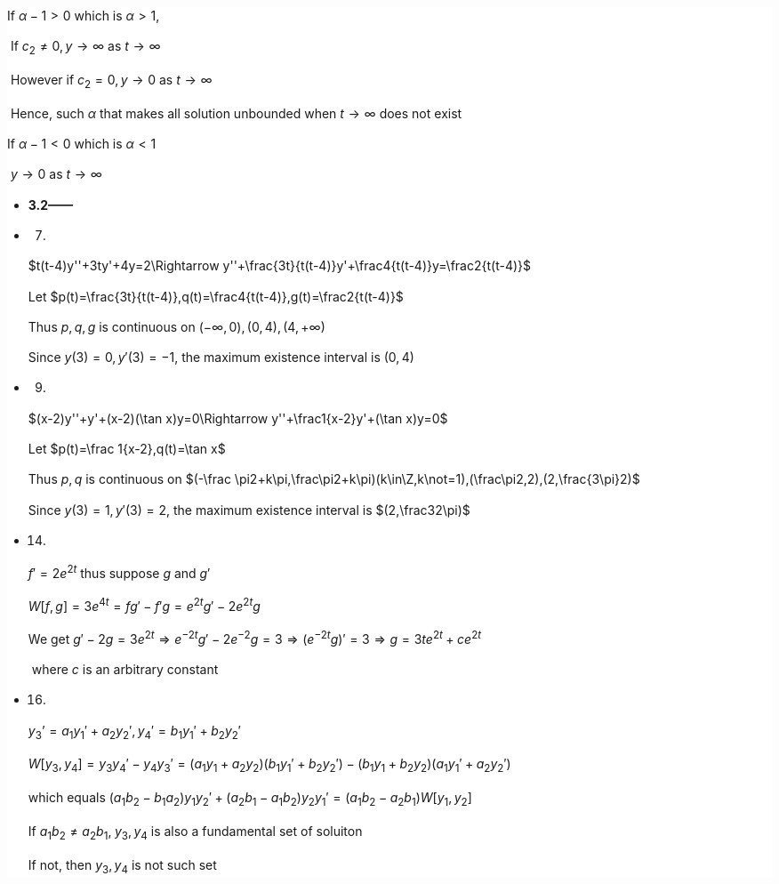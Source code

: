   If $\alpha-1>0$ which is $\alpha>1$, 

  ​	If $c_2\not=0,y\to\infty$ as $t\to\infty$

  ​	However if $c_2=0,y\to0$ as $t\to\infty$

  ​	Hence, such $\alpha$ that makes all solution unbounded when $t\to\infty$ does not exist

  If $\alpha-1<0$ which is $\alpha<1$

  ​	$y\to0$ as $t\to\infty$

   

* **3.2——**

* 7.

  $t(t-4)y''+3ty'+4y=2\Rightarrow y''+\frac{3t}{t(t-4)}y'+\frac4{t(t-4)}y=\frac2{t(t-4)}​$

  Let $p(t)=\frac{3t}{t(t-4)},q(t)=\frac4{t(t-4)},g(t)=\frac2{t(t-4)}$

  Thus $p,q,g$ is continuous on $(-\infty,0),(0,4),(4,+\infty)$

  Since $y(3)=0,y'(3)=-1$, the maximum existence interval is $(0,4)$

  

* 9.

  $(x-2)y''+y'+(x-2)(\tan x)y=0\Rightarrow y''+\frac1{x-2}y'+(\tan x)y=0$

  Let $p(t)=\frac 1{x-2},q(t)=\tan x$

  Thus $p,q$ is continuous on $(-\frac \pi2+k\pi,\frac\pi2+k\pi)(k\in\Z,k\not=1),(\frac\pi2,2),(2,\frac{3\pi}2)$

  Since $y(3)=1,y'(3)=2$, the maximum existence interval is $(2,\frac32\pi)$

  

* 14.

  $f'=2e^{2t}$ thus suppose $g$ and $g'$

  $W[f,g]=3e^{4t}=fg'-f'g=e^{2t}g'-2e^{2t}g$

  We get $g'-2g=3e^{2t}\Rightarrow e^{-2t}g'-2e^{-2}g=3\Rightarrow (e^{-2t}g)'=3\Rightarrow g=3te^{2t}+ce^{2t}$

  ​	where $c​$ is an arbitrary constant

  

* 16.

  $y_3’=a_1y_1'+a_2y_2',y_4'=b_1y_1'+b_2y_2'$

  $W[y_3,y_4]=y_3y_4'-y_4y_3'=(a_1y_1+a_2y_2)(b_1y_1'+b_2y_2')-(b_1y_1+b_2y_2)(a_1y_1'+a_2y_2')$

  which equals $(a_1b_2-b_1a_2)y_1y_2'+(a_2b_1-a_1b_2)y_2y_1'=(a_1b_2-a_2b_1)W[y_1,y_2]$

  If $a_1b_2\not=a_2b_1,\;y_3,y_4$ is also a fundamental set of soluiton

  If not, then $y_3,y_4$ is not such set

  
